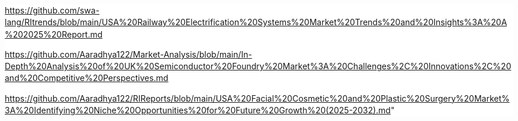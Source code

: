 <a href=https://github.com/swa-lang/RItrends/blob/main/USA%20Railway%20Electrification%20Systems%20Market%20Trends%20and%20Insights%3A%20A%202025%20Report.md>https://github.com/swa-lang/RItrends/blob/main/USA%20Railway%20Electrification%20Systems%20Market%20Trends%20and%20Insights%3A%20A%202025%20Report.md</a>

<a href=https://github.com/Aaradhya122/Market-Analysis/blob/main/In-Depth%20Analysis%20of%20UK%20Semiconductor%20Foundry%20Market%3A%20Challenges%2C%20Innovations%2C%20and%20Competitive%20Perspectives.md>https://github.com/Aaradhya122/Market-Analysis/blob/main/In-Depth%20Analysis%20of%20UK%20Semiconductor%20Foundry%20Market%3A%20Challenges%2C%20Innovations%2C%20and%20Competitive%20Perspectives.md</a>

<a href=https://github.com/Aaradhya122/RIReports/blob/main/USA%20Facial%20Cosmetic%20and%20Plastic%20Surgery%20Market%3A%20Identifying%20Niche%20Opportunities%20for%20Future%20Growth%20(2025-2032).md>https://github.com/Aaradhya122/RIReports/blob/main/USA%20Facial%20Cosmetic%20and%20Plastic%20Surgery%20Market%3A%20Identifying%20Niche%20Opportunities%20for%20Future%20Growth%20(2025-2032).md</a>"
